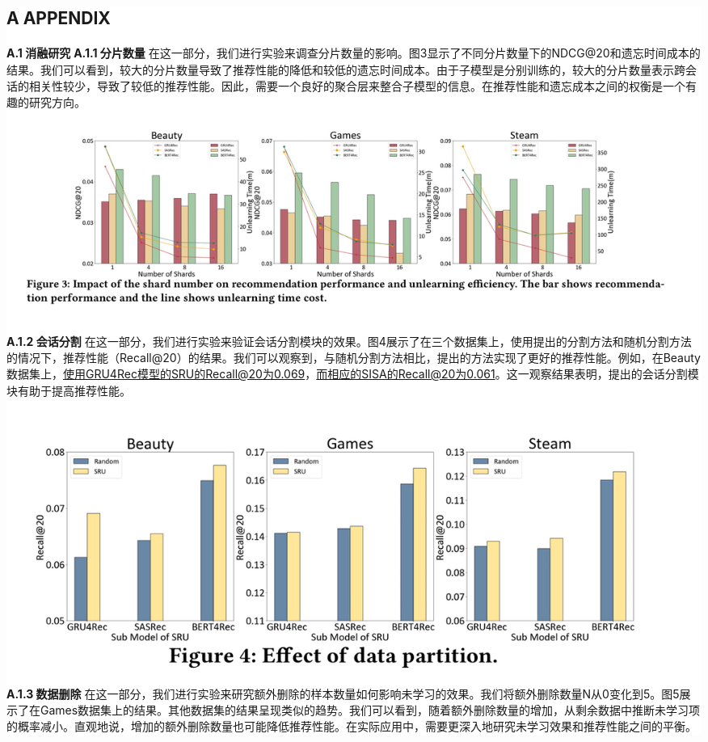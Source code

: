 ## A APPENDIX

**A.1 消融研究**
**A.1.1 分片数量**
在这一部分，我们进行实验来调查分片数量的影响。图3显示了不同分片数量下的NDCG@20和遗忘时间成本的结果。我们可以看到，较大的分片数量导致了推荐性能的降低和较低的遗忘时间成本。由于子模型是分别训练的，较大的分片数量表示跨会话的相关性较少，导致了较低的推荐性能。因此，需要一个良好的聚合层来整合子模型的信息。在推荐性能和遗忘成本之间的权衡是一个有趣的研究方向。

![a2de46c54f029960786648004e5d405](Onthe%20Effectiveness%20of%20Unlearning%20in.assets/a2de46c54f029960786648004e5d405.png)

**A.1.2 会话分割**
在这一部分，我们进行实验来验证会话分割模块的效果。图4展示了在三个数据集上，使用提出的分割方法和随机分割方法的情况下，推荐性能（Recall@20）的结果。我们可以观察到，与随机分割方法相比，提出的方法实现了更好的推荐性能。例如，在Beauty数据集上，使用GRU4Rec模型的SRU的Recall@20为0.069，而相应的SISA的Recall@20为0.061。这一观察结果表明，提出的会话分割模块有助于提高推荐性能。

<img src="Onthe%20Effectiveness%20of%20Unlearning%20in.assets/8045d07a308997dd10003f3e1b25be2.png" alt="8045d07a308997dd10003f3e1b25be2" style="zoom: 80%;" />



**A.1.3 数据删除**
在这一部分，我们进行实验来研究额外删除的样本数量如何影响未学习的效果。我们将额外删除数量N从0变化到5。图5展示了在Games数据集上的结果。其他数据集的结果呈现类似的趋势。我们可以看到，随着额外删除数量的增加，从剩余数据中推断未学习项的概率减小。直观地说，增加的额外删除数量也可能降低推荐性能。在实际应用中，需要更深入地研究未学习效果和推荐性能之间的平衡。
